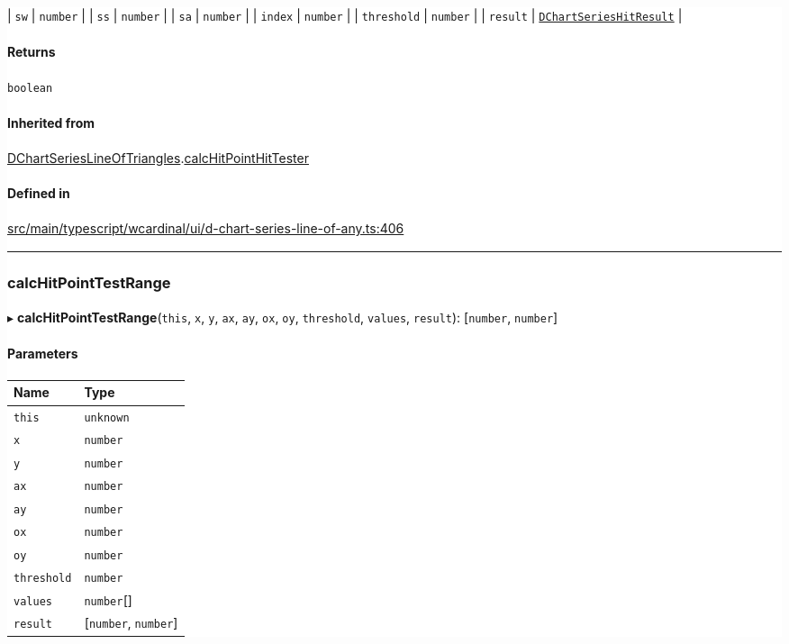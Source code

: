 | `sw` | `number` |
| `ss` | `number` |
| `sa` | `number` |
| `index` | `number` |
| `threshold` | `number` |
| `result` | [`DChartSeriesHitResult`](DChartSeriesHitResult.md) |

#### Returns

`boolean`

#### Inherited from

[DChartSeriesLineOfTriangles](DChartSeriesLineOfTriangles.md).[calcHitPointHitTester](DChartSeriesLineOfTriangles.md#calchitpointhittester)

#### Defined in

[src/main/typescript/wcardinal/ui/d-chart-series-line-of-any.ts:406](https://github.com/winter-cardinal/winter-cardinal-ui/blob/v0.310.1/src/main/typescript/wcardinal/ui/d-chart-series-line-of-any.ts#L406)

___

### calcHitPointTestRange

▸ **calcHitPointTestRange**(`this`, `x`, `y`, `ax`, `ay`, `ox`, `oy`, `threshold`, `values`, `result`): [`number`, `number`]

#### Parameters

| Name | Type |
| :------ | :------ |
| `this` | `unknown` |
| `x` | `number` |
| `y` | `number` |
| `ax` | `number` |
| `ay` | `number` |
| `ox` | `number` |
| `oy` | `number` |
| `threshold` | `number` |
| `values` | `number`[] |
| `result` | [`number`, `number`] |
